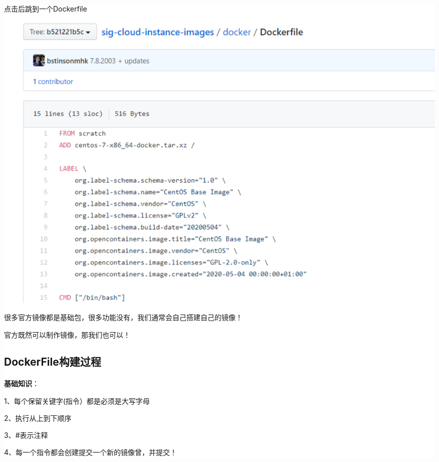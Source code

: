 

点击后跳到一个Dockerfile

![image-20210807152826639](image/image-20210807152826639.png)

很多官方镜像都是基础包，很多功能没有，我们通常会自己搭建自己的镜像！

官方既然可以制作镜像，那我们也可以！

## DockerFile构建过程

**基础知识**：

1、每个保留关键字(指令）都是必须是大写字母

2、执行从上到下顺序

3、#表示注释

4、每一个指令都会创建提交一个新的镜像曾，并提交！
